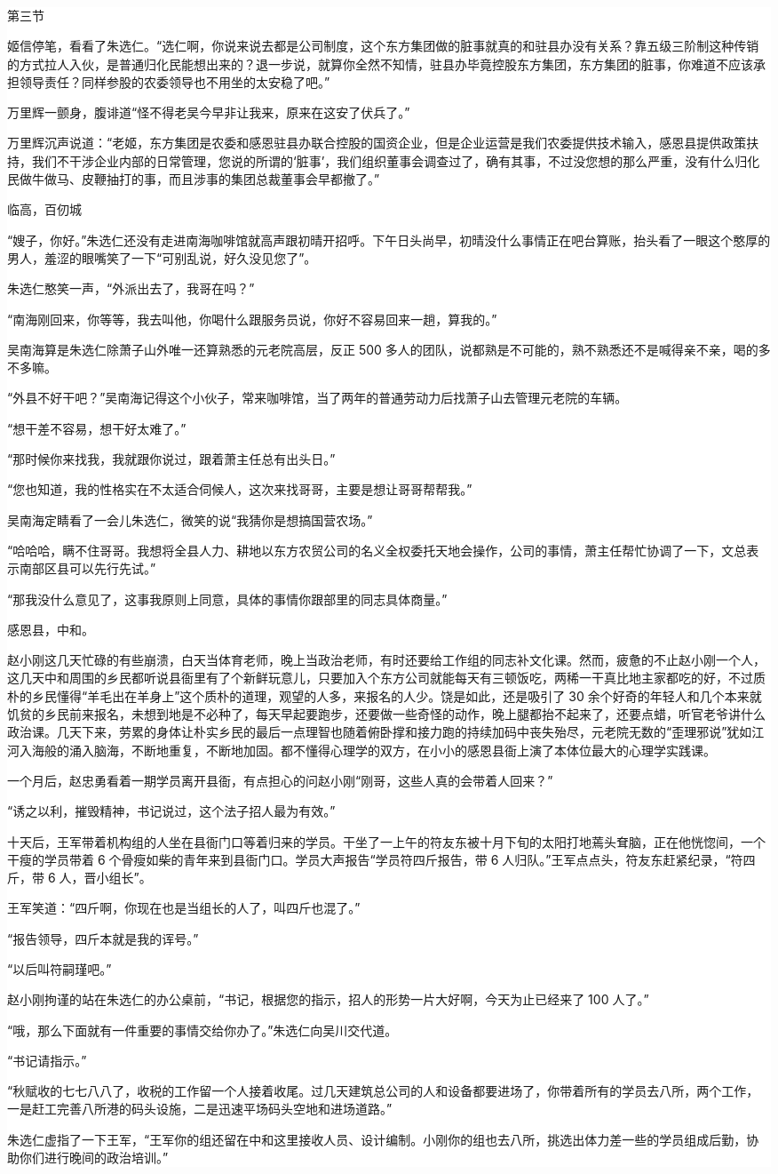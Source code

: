 第三节

姬信停笔，看看了朱选仁。“选仁啊，你说来说去都是公司制度，这个东方集团做的脏事就真的和驻县办没有关系？靠五级三阶制这种传销的方式拉人入伙，是普通归化民能想出来的？退一步说，就算你全然不知情，驻县办毕竟控股东方集团，东方集团的脏事，你难道不应该承担领导责任？同样参股的农委领导也不用坐的太安稳了吧。”

万里辉一颤身，腹诽道“怪不得老吴今早非让我来，原来在这安了伏兵了。”

万里辉沉声说道：“老姬，东方集团是农委和感恩驻县办联合控股的国资企业，但是企业运营是我们农委提供技术输入，感恩县提供政策扶持，我们不干涉企业内部的日常管理，您说的所谓的‘脏事’，我们组织董事会调查过了，确有其事，不过没您想的那么严重，没有什么归化民做牛做马、皮鞭抽打的事，而且涉事的集团总裁董事会早都撤了。”

临高，百仞城

“嫂子，你好。”朱选仁还没有走进南海咖啡馆就高声跟初晴开招呼。下午日头尚早，初晴没什么事情正在吧台算账，抬头看了一眼这个憨厚的男人，羞涩的眼嘴笑了一下“可别乱说，好久没见您了”。

朱选仁憨笑一声，“外派出去了，我哥在吗？”

“南海刚回来，你等等，我去叫他，你喝什么跟服务员说，你好不容易回来一趟，算我的。”

吴南海算是朱选仁除萧子山外唯一还算熟悉的元老院高层，反正 500 多人的团队，说都熟是不可能的，熟不熟悉还不是喊得亲不亲，喝的多不多嘛。

“外县不好干吧？”吴南海记得这个小伙子，常来咖啡馆，当了两年的普通劳动力后找萧子山去管理元老院的车辆。

“想干差不容易，想干好太难了。”

“那时候你来找我，我就跟你说过，跟着萧主任总有出头日。”

“您也知道，我的性格实在不太适合伺候人，这次来找哥哥，主要是想让哥哥帮帮我。”

吴南海定睛看了一会儿朱选仁，微笑的说“我猜你是想搞国营农场。”

“哈哈哈，瞒不住哥哥。我想将全县人力、耕地以东方农贸公司的名义全权委托天地会操作，公司的事情，萧主任帮忙协调了一下，文总表示南部区县可以先行先试。”

“那我没什么意见了，这事我原则上同意，具体的事情你跟部里的同志具体商量。”

感恩县，中和。

赵小刚这几天忙碌的有些崩溃，白天当体育老师，晚上当政治老师，有时还要给工作组的同志补文化课。然而，疲惫的不止赵小刚一个人，这几天中和周围的乡民都听说县衙里有了个新鲜玩意儿，只要加入个东方公司就能每天有三顿饭吃，两稀一干真比地主家都吃的好，不过质朴的乡民懂得“羊毛出在羊身上”这个质朴的道理，观望的人多，来报名的人少。饶是如此，还是吸引了 30 余个好奇的年轻人和几个本来就饥贫的乡民前来报名，未想到地是不必种了，每天早起要跑步，还要做一些奇怪的动作，晚上腿都抬不起来了，还要点蜡，听官老爷讲什么政治课。几天下来，劳累的身体让朴实乡民的最后一点理智也随着俯卧撑和接力跑的持续加码中丧失殆尽，元老院无数的“歪理邪说”犹如江河入海般的涌入脑海，不断地重复，不断地加固。都不懂得心理学的双方，在小小的感恩县衙上演了本体位最大的心理学实践课。

一个月后，赵忠勇看着一期学员离开县衙，有点担心的问赵小刚“刚哥，这些人真的会带着人回来？”

“诱之以利，摧毁精神，书记说过，这个法子招人最为有效。”

十天后，王军带着机构组的人坐在县衙门口等着归来的学员。干坐了一上午的符友东被十月下旬的太阳打地蔫头耷脑，正在他恍惚间，一个干瘦的学员带着 6 个骨瘦如柴的青年来到县衙门口。学员大声报告“学员符四斤报告，带 6 人归队。”王军点点头，符友东赶紧纪录，“符四斤，带 6 人，晋小组长”。

王军笑道：“四斤啊，你现在也是当组长的人了，叫四斤也混了。”

“报告领导，四斤本就是我的诨号。”

“以后叫符嗣瑾吧。”

赵小刚拘谨的站在朱选仁的办公桌前，“书记，根据您的指示，招人的形势一片大好啊，今天为止已经来了 100 人了。”

“哦，那么下面就有一件重要的事情交给你办了。”朱选仁向吴川交代道。

“书记请指示。”

“秋赋收的七七八八了，收税的工作留一个人接着收尾。过几天建筑总公司的人和设备都要进场了，你带着所有的学员去八所，两个工作，一是赶工完善八所港的码头设施，二是迅速平场码头空地和进场道路。”

朱选仁虚指了一下王军，“王军你的组还留在中和这里接收人员、设计编制。小刚你的组也去八所，挑选出体力差一些的学员组成后勤，协助你们进行晚间的政治培训。”
